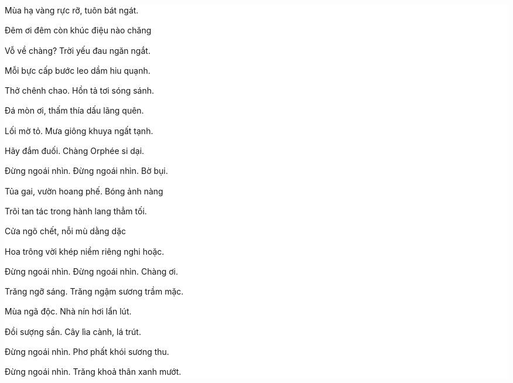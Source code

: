 Mùa hạ vàng rực rỡ, tuôn bát ngát.

Đêm ơi đêm còn khúc điệu nào chăng

Vỗ về chàng? Trời yếu đau ngăn ngắt.

Mỗi bực cấp bước leo dầm hiu quạnh.

Thở chênh chao. Hồn tả tơi sóng sánh.

Đá mòn ơi, thấm thía dấu lãng quên.

Lối mờ tỏ. Mưa giông khuya ngất tạnh.

Hãy đắm đuối. Chàng Orphée si dại.

Đừng ngoái nhìn. Đừng ngoái nhìn. Bờ bụi.

Tủa gai, vườn hoang phế. Bóng ảnh nàng

Trôi tan tác trong hành lang thẳm tối.

Cửa ngõ chết, nỗi mù dằng dặc

Hoa trông vời khép niềm riêng nghi hoặc.

Đừng ngoái nhìn. Đừng ngoái nhìn. Chàng ơi.

Trăng ngỡ sáng. Trăng ngậm sương trầm mặc.

Mùa ngã độc. Nhà nín hơi lẩn lút.

Đồi sượng sần. Cây lìa cành, lá trút.

Đừng ngoái nhìn. Phơ phất khói sương thu.

Đừng ngoái nhìn. Trăng khoả thân xanh mướt.
